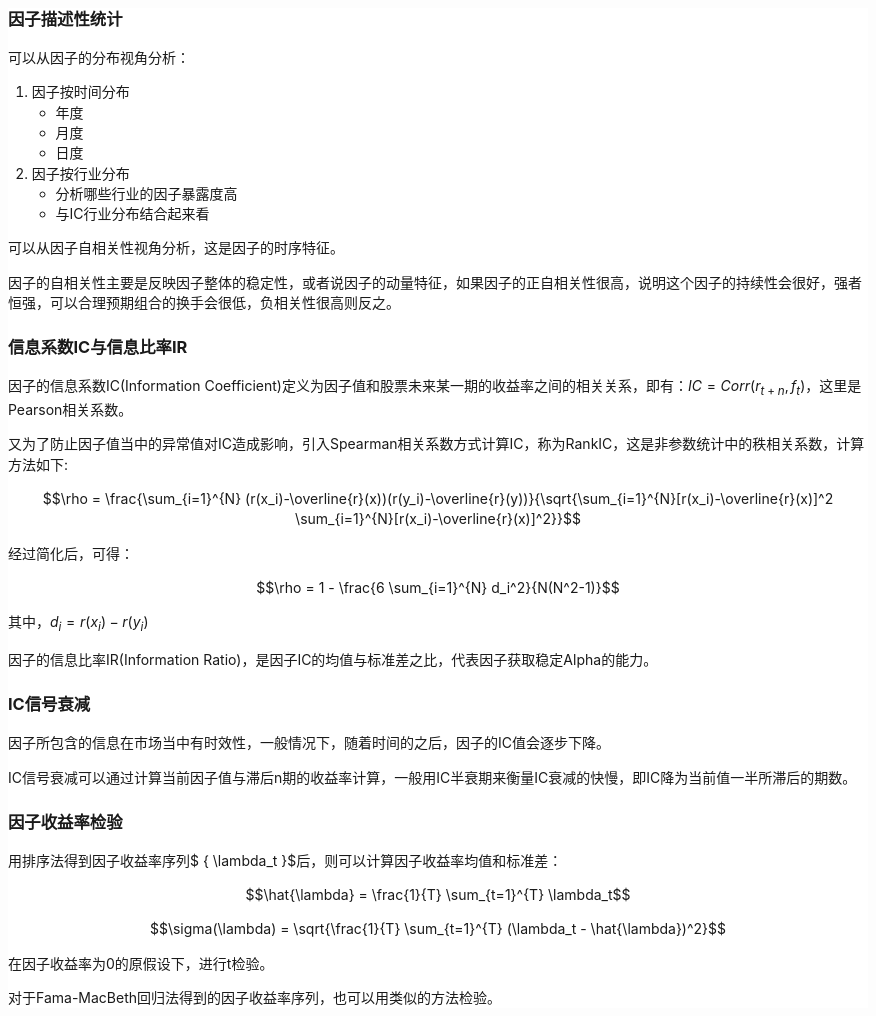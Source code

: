### 因子描述性统计

可以从因子的分布视角分析：

1. 因子按时间分布
    - 年度
    - 月度
    - 日度
2. 因子按行业分布
    - 分析哪些行业的因子暴露度高
    - 与IC行业分布结合起来看

可以从因子自相关性视角分析，这是因子的时序特征。

因子的自相关性主要是反映因子整体的稳定性，或者说因子的动量特征，如果因子的正自相关性很高，说明这个因子的持续性会很好，强者恒强，可以合理预期组合的换手会很低，负相关性很高则反之。

### 信息系数IC与信息比率IR

因子的信息系数IC(Information Coefficient)定义为因子值和股票未来某一期的收益率之间的相关关系，即有：$IC = Corr(r_{t+n},f_t)$，这里是Pearson相关系数。

又为了防止因子值当中的异常值对IC造成影响，引入Spearman相关系数方式计算IC，称为RankIC，这是非参数统计中的秩相关系数，计算方法如下:

$$\rho = \frac{\sum_{i=1}^{N} (r(x_i)-\overline{r}(x))(r(y_i)-\overline{r}(y))}{\sqrt{\sum_{i=1}^{N}[r(x_i)-\overline{r}(x)]^2 \sum_{i=1}^{N}[r(x_i)-\overline{r}(x)]^2}}$$

经过简化后，可得：

$$\rho = 1 - \frac{6 \sum_{i=1}^{N} d_i^2}{N(N^2-1)}$$

其中，$d_i = r(x_i)-r(y_i)$

因子的信息比率IR(Information Ratio)，是因子IC的均值与标准差之比，代表因子获取稳定Alpha的能力。

### IC信号衰减

因子所包含的信息在市场当中有时效性，一般情况下，随着时间的之后，因子的IC值会逐步下降。

IC信号衰减可以通过计算当前因子值与滞后n期的收益率计算，一般用IC半衰期来衡量IC衰减的快慢，即IC降为当前值一半所滞后的期数。


### 因子收益率检验

用排序法得到因子收益率序列$ \{ \lambda_t \}$后，则可以计算因子收益率均值和标准差：

$$\hat{\lambda} = \frac{1}{T} \sum_{t=1}^{T} \lambda_t$$

$$\sigma(\lambda) = \sqrt{\frac{1}{T} \sum_{t=1}^{T} (\lambda_t - \hat{\lambda})^2}$$

在因子收益率为0的原假设下，进行t检验。

对于Fama-MacBeth回归法得到的因子收益率序列，也可以用类似的方法检验。